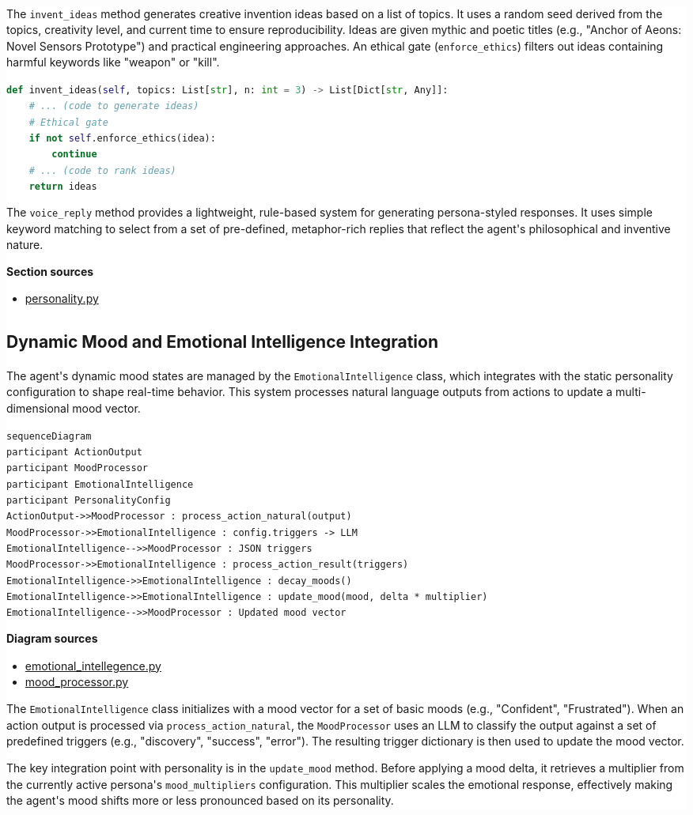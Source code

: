 The `invent_ideas` method generates creative invention ideas based on a list of topics. It uses a random seed derived from the topics, creativity level, and current time to ensure reproducibility. Ideas are given mythic and poetic titles (e.g., "Anchor of Aeons: Novel Sensors Prototype") and practical engineering approaches. An ethical gate (`enforce_ethics`) filters out ideas containing harmful keywords like "weapon" or "kill".

```python
def invent_ideas(self, topics: List[str], n: int = 3) -> List[Dict[str, Any]]:
    # ... (code to generate ideas)
    # Ethical gate
    if not self.enforce_ethics(idea):
        continue
    # ... (code to rank ideas)
    return ideas
```

The `voice_reply` method provides a lightweight, rule-based system for generating persona-styled responses. It uses simple keyword matching to select from a set of pre-defined, metaphor-rich replies that reflect the agent's philosophical and inventive nature.

**Section sources**
- [personality.py](file://modules/personality/personality.py#L0-L206)

## Dynamic Mood and Emotional Intelligence Integration

The agent's dynamic mood states are managed by the `EmotionalIntelligence` class, which integrates with the static personality configuration to shape real-time behavior. This system processes natural language outputs from actions to update a multi-dimensional mood vector.

```mermaid
sequenceDiagram
participant ActionOutput
participant MoodProcessor
participant EmotionalIntelligence
participant PersonalityConfig
ActionOutput->>MoodProcessor : process_action_natural(output)
MoodProcessor->>EmotionalIntelligence : config.triggers -> LLM
EmotionalIntelligence-->>MoodProcessor : JSON triggers
MoodProcessor->>EmotionalIntelligence : process_action_result(triggers)
EmotionalIntelligence->>EmotionalIntelligence : decay_moods()
EmotionalIntelligence->>EmotionalIntelligence : update_mood(mood, delta * multiplier)
EmotionalIntelligence-->>MoodProcessor : Updated mood vector
```

**Diagram sources**
- [emotional_intellegence.py](file://modules/emotional_intellegence/emotional_intellegence.py#L0-L94)
- [mood_processor.py](file://modules/emotional_intellegence/mood_processor.py#L0-L103)

The `EmotionalIntelligence` class initializes with a mood vector for a set of basic moods (e.g., "Confident", "Frustrated"). When an action output is processed via `process_action_natural`, the `MoodProcessor` uses an LLM to classify the output against a set of predefined triggers (e.g., "discovery", "success", "error"). The resulting trigger dictionary is then used to update the mood vector.

The key integration point with personality is in the `update_mood` method. Before applying a mood delta, it retrieves a multiplier from the currently active persona's `mood_multipliers` configuration. This multiplier scales the emotional response, effectively making the agent's mood shifts more or less pronounced based on its personality.

